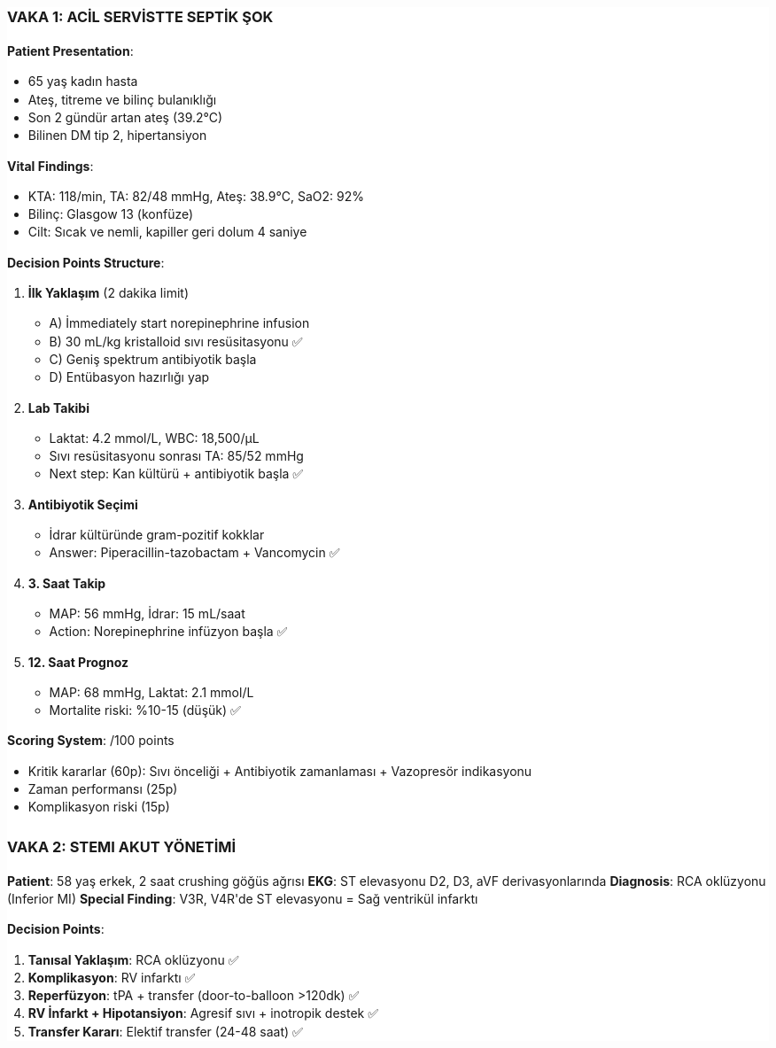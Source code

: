 ### VAKA 1: ACİL SERVİSTTE SEPTİK ŞOK

**Patient Presentation**:
- 65 yaş kadın hasta
- Ateş, titreme ve bilinç bulanıklığı
- Son 2 gündür artan ateş (39.2°C)
- Bilinen DM tip 2, hipertansiyon

**Vital Findings**:
- KTA: 118/min, TA: 82/48 mmHg, Ateş: 38.9°C, SaO2: 92%
- Bilinç: Glasgow 13 (konfüze)
- Cilt: Sıcak ve nemli, kapiller geri dolum 4 saniye

**Decision Points Structure**:
1. **İlk Yaklaşım** (2 dakika limit)
   - A) İmmediately start norepinephrine infusion
   - B) 30 mL/kg kristalloid sıvı resüsitasyonu ✅
   - C) Geniş spektrum antibiyotik başla
   - D) Entübasyon hazırlığı yap

2. **Lab Takibi**
   - Laktat: 4.2 mmol/L, WBC: 18,500/μL
   - Sıvı resüsitasyonu sonrası TA: 85/52 mmHg
   - Next step: Kan kültürü + antibiyotik başla ✅

3. **Antibiyotik Seçimi**
   - İdrar kültüründe gram-pozitif kokklar
   - Answer: Piperacillin-tazobactam + Vancomycin ✅

4. **3. Saat Takip**
   - MAP: 56 mmHg, İdrar: 15 mL/saat
   - Action: Norepinephrine infüzyon başla ✅

5. **12. Saat Prognoz**
   - MAP: 68 mmHg, Laktat: 2.1 mmol/L
   - Mortalite riski: %10-15 (düşük) ✅

**Scoring System**: /100 points
- Kritik kararlar (60p): Sıvı önceliği + Antibiyotik zamanlaması + Vazopresör indikasyonu
- Zaman performansı (25p)
- Komplikasyon riski (15p)

### VAKA 2: STEMI AKUT YÖNETİMİ

**Patient**: 58 yaş erkek, 2 saat crushing göğüs ağrısı
**EKG**: ST elevasyonu D2, D3, aVF derivasyonlarında
**Diagnosis**: RCA oklüzyonu (Inferior MI)
**Special Finding**: V3R, V4R'de ST elevasyonu = Sağ ventrikül infarktı

**Decision Points**:
1. **Tanısal Yaklaşım**: RCA oklüzyonu ✅
2. **Komplikasyon**: RV infarktı ✅  
3. **Reperfüzyon**: tPA + transfer (door-to-balloon >120dk) ✅
4. **RV İnfarkt + Hipotansiyon**: Agresif sıvı + inotropik destek ✅
5. **Transfer Kararı**: Elektif transfer (24-48 saat) ✅
